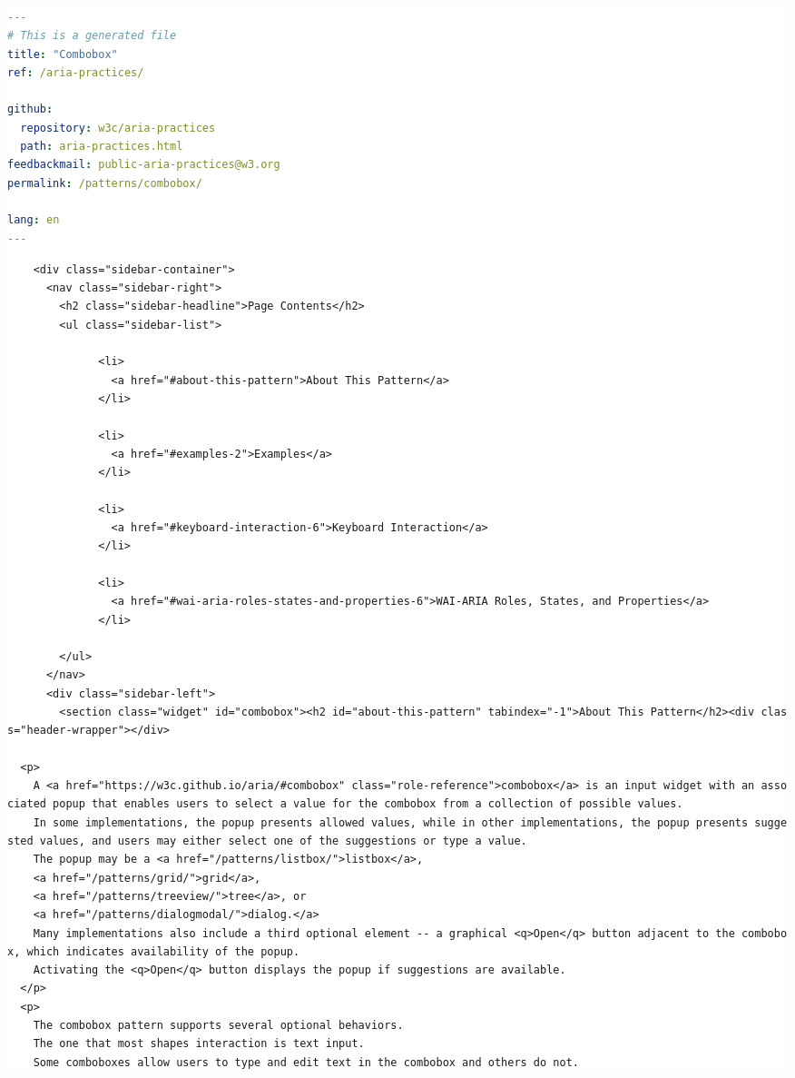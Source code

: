 ```yaml
---
# This is a generated file
title: "Combobox"
ref: /aria-practices/

github:
  repository: w3c/aria-practices
  path: aria-practices.html
feedbackmail: public-aria-practices@w3.org
permalink: /patterns/combobox/

lang: en
---
```



<link rel="stylesheet" href="/assets/styles.css">

<link rel="stylesheet" href="/index/css/github.css">

<div>

        <div class="sidebar-container">
          <nav class="sidebar-right">
            <h2 class="sidebar-headline">Page Contents</h2>
            <ul class="sidebar-list">
              
                  <li>
                    <a href="#about-this-pattern">About This Pattern</a>
                  </li>
                 
                  <li>
                    <a href="#examples-2">Examples</a>
                  </li>
                 
                  <li>
                    <a href="#keyboard-interaction-6">Keyboard Interaction</a>
                  </li>
                 
                  <li>
                    <a href="#wai-aria-roles-states-and-properties-6">WAI-ARIA Roles, States, and Properties</a>
                  </li>
                
            </ul>
          </nav>
          <div class="sidebar-left">
            <section class="widget" id="combobox"><h2 id="about-this-pattern" tabindex="-1">About This Pattern</h2><div class="header-wrapper"></div>
      
      <p>
        A <a href="https://w3c.github.io/aria/#combobox" class="role-reference">combobox</a> is an input widget with an associated popup that enables users to select a value for the combobox from a collection of possible values.
        In some implementations, the popup presents allowed values, while in other implementations, the popup presents suggested values, and users may either select one of the suggestions or type a value.
        The popup may be a <a href="/patterns/listbox/">listbox</a>,
        <a href="/patterns/grid/">grid</a>,
        <a href="/patterns/treeview/">tree</a>, or
        <a href="/patterns/dialogmodal/">dialog.</a>
        Many implementations also include a third optional element -- a graphical <q>Open</q> button adjacent to the combobox, which indicates availability of the popup.
        Activating the <q>Open</q> button displays the popup if suggestions are available.
      </p>
      <p>
        The combobox pattern supports several optional behaviors.
        The one that most shapes interaction is text input.
        Some comboboxes allow users to type and edit text in the combobox and others do not.